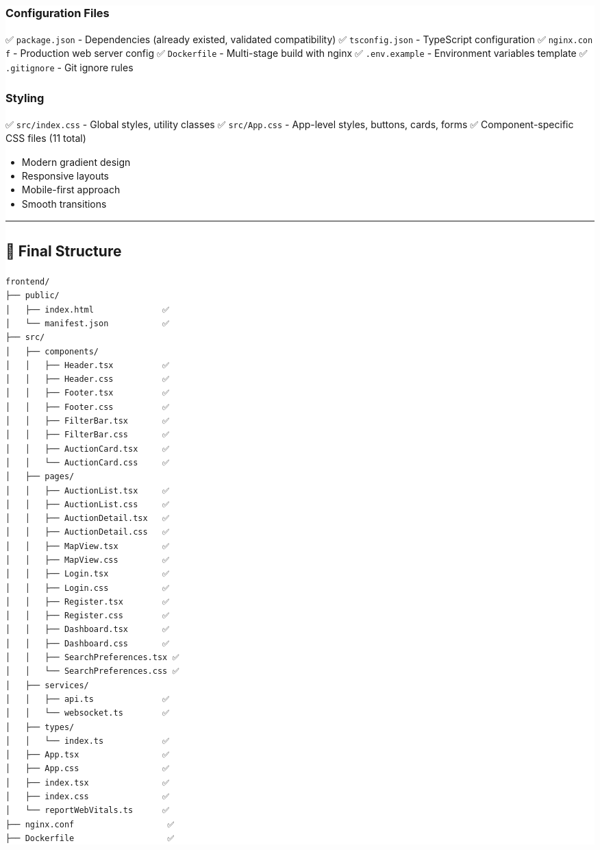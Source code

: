 ### Configuration Files
✅ `package.json` - Dependencies (already existed, validated compatibility)
✅ `tsconfig.json` - TypeScript configuration
✅ `nginx.conf` - Production web server config
✅ `Dockerfile` - Multi-stage build with nginx
✅ `.env.example` - Environment variables template
✅ `.gitignore` - Git ignore rules

### Styling
✅ `src/index.css` - Global styles, utility classes
✅ `src/App.css` - App-level styles, buttons, cards, forms
✅ Component-specific CSS files (11 total)
   - Modern gradient design
   - Responsive layouts
   - Mobile-first approach
   - Smooth transitions

---

## 📁 Final Structure

```
frontend/
├── public/
│   ├── index.html              ✅
│   └── manifest.json           ✅
├── src/
│   ├── components/
│   │   ├── Header.tsx          ✅
│   │   ├── Header.css          ✅
│   │   ├── Footer.tsx          ✅
│   │   ├── Footer.css          ✅
│   │   ├── FilterBar.tsx       ✅
│   │   ├── FilterBar.css       ✅
│   │   ├── AuctionCard.tsx     ✅
│   │   └── AuctionCard.css     ✅
│   ├── pages/
│   │   ├── AuctionList.tsx     ✅
│   │   ├── AuctionList.css     ✅
│   │   ├── AuctionDetail.tsx   ✅
│   │   ├── AuctionDetail.css   ✅
│   │   ├── MapView.tsx         ✅
│   │   ├── MapView.css         ✅
│   │   ├── Login.tsx           ✅
│   │   ├── Login.css           ✅
│   │   ├── Register.tsx        ✅
│   │   ├── Register.css        ✅
│   │   ├── Dashboard.tsx       ✅
│   │   ├── Dashboard.css       ✅
│   │   ├── SearchPreferences.tsx ✅
│   │   └── SearchPreferences.css ✅
│   ├── services/
│   │   ├── api.ts              ✅
│   │   └── websocket.ts        ✅
│   ├── types/
│   │   └── index.ts            ✅
│   ├── App.tsx                 ✅
│   ├── App.css                 ✅
│   ├── index.tsx               ✅
│   ├── index.css               ✅
│   └── reportWebVitals.ts      ✅
├── nginx.conf                   ✅
├── Dockerfile                   ✅
```